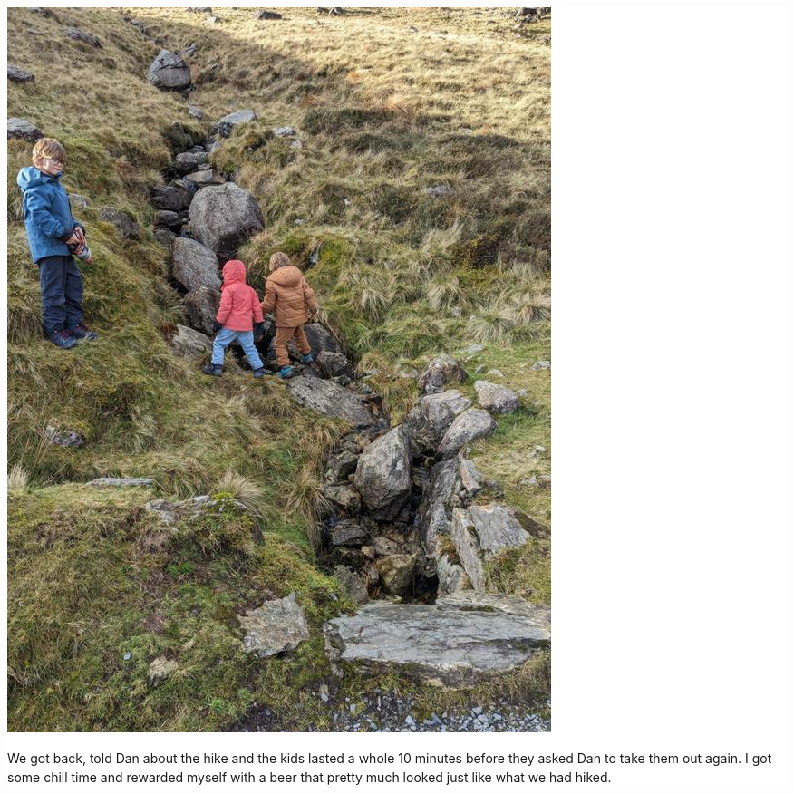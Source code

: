 ![Alt text](/images/travel6/PXL_20240107_125916577.jpg)

We got back, told Dan about the hike and the kids lasted a whole 10 minutes before they asked Dan to take them out again. I got some chill time and rewarded myself with a beer that pretty much looked just like what we had hiked.

